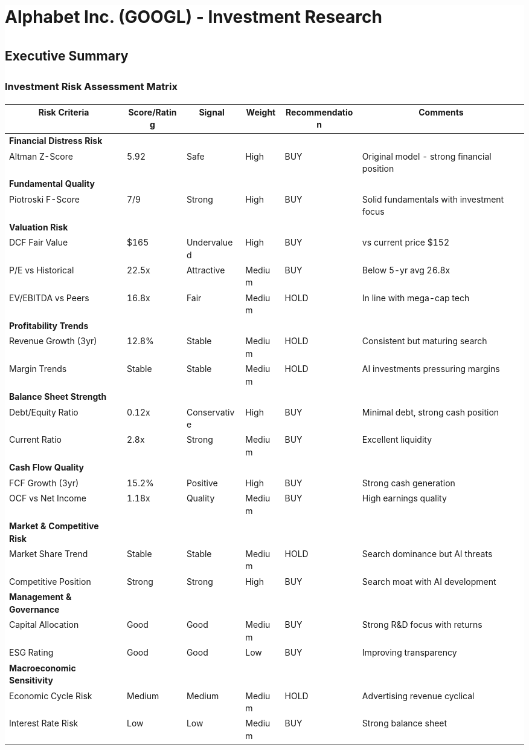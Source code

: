 # Alphabet Inc. (GOOGL) - Investment Research

## Executive Summary

### Investment Risk Assessment Matrix

| **Risk Criteria** | **Score/Rating** | **Signal** | **Weight** | **Recommendation** | **Comments** |
|-------------------|------------------|------------|------------|-------------------|--------------|
| **Financial Distress Risk** |  |  |  |  |  |
| Altman Z-Score | 5.92 | Safe | High | BUY | Original model - strong financial position |
| **Fundamental Quality** |  |  |  |  |  |
| Piotroski F-Score | 7/9 | Strong | High | BUY | Solid fundamentals with investment focus |
| **Valuation Risk** |  |  |  |  |  |
| DCF Fair Value | $165 | Undervalued | High | BUY | vs current price $152 |
| P/E vs Historical | 22.5x | Attractive | Medium | BUY | Below 5-yr avg 26.8x |
| EV/EBITDA vs Peers | 16.8x | Fair | Medium | HOLD | In line with mega-cap tech |
| **Profitability Trends** |  |  |  |  |  |
| Revenue Growth (3yr) | 12.8% | Stable | Medium | HOLD | Consistent but maturing search |
| Margin Trends | Stable | Stable | Medium | HOLD | AI investments pressuring margins |
| **Balance Sheet Strength** |  |  |  |  |  |
| Debt/Equity Ratio | 0.12x | Conservative | High | BUY | Minimal debt, strong cash position |
| Current Ratio | 2.8x | Strong | Medium | BUY | Excellent liquidity |
| **Cash Flow Quality** |  |  |  |  |  |
| FCF Growth (3yr) | 15.2% | Positive | High | BUY | Strong cash generation |
| OCF vs Net Income | 1.18x | Quality | Medium | BUY | High earnings quality |
| **Market & Competitive Risk** |  |  |  |  |  |
| Market Share Trend | Stable | Stable | Medium | HOLD | Search dominance but AI threats |
| Competitive Position | Strong | Strong | High | BUY | Search moat with AI development |
| **Management & Governance** |  |  |  |  |  |
| Capital Allocation | Good | Good | Medium | BUY | Strong R&D focus with returns |
| ESG Rating | Good | Good | Low | BUY | Improving transparency |
| **Macroeconomic Sensitivity** |  |  |  |  |  |
| Economic Cycle Risk | Medium | Medium | Medium | HOLD | Advertising revenue cyclical |
| Interest Rate Risk | Low | Low | Medium | BUY | Strong balance sheet |
